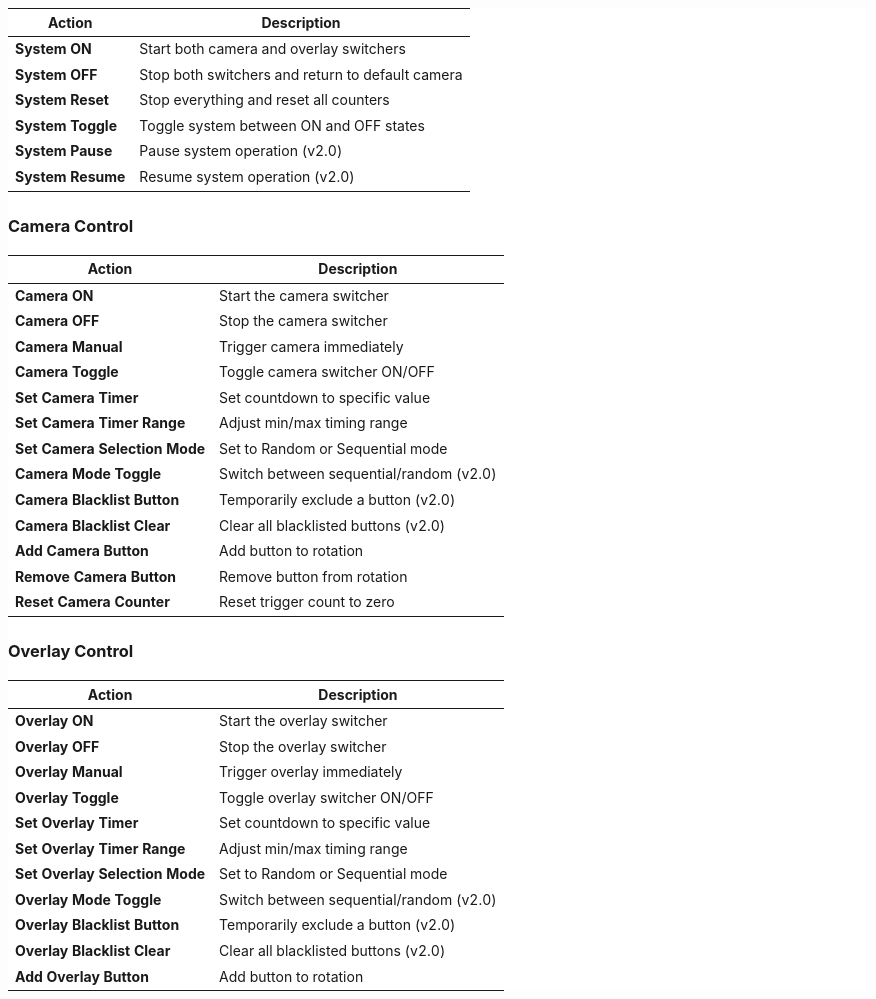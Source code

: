 | Action            | Description                                      |
| ----------------- | ------------------------------------------------ |
| **System ON**     | Start both camera and overlay switchers          |
| **System OFF**    | Stop both switchers and return to default camera |
| **System Reset**  | Stop everything and reset all counters           |
| **System Toggle** | Toggle system between ON and OFF states          |
| **System Pause**  | Pause system operation (v2.0)                    |
| **System Resume** | Resume system operation (v2.0)                   |

### Camera Control

| Action                        | Description                             |
| ----------------------------- | --------------------------------------- |
| **Camera ON**                 | Start the camera switcher               |
| **Camera OFF**                | Stop the camera switcher                |
| **Camera Manual**             | Trigger camera immediately              |
| **Camera Toggle**             | Toggle camera switcher ON/OFF           |
| **Set Camera Timer**          | Set countdown to specific value         |
| **Set Camera Timer Range**    | Adjust min/max timing range             |
| **Set Camera Selection Mode** | Set to Random or Sequential mode        |
| **Camera Mode Toggle**        | Switch between sequential/random (v2.0) |
| **Camera Blacklist Button**   | Temporarily exclude a button (v2.0)     |
| **Camera Blacklist Clear**    | Clear all blacklisted buttons (v2.0)    |
| **Add Camera Button**         | Add button to rotation                  |
| **Remove Camera Button**      | Remove button from rotation             |
| **Reset Camera Counter**      | Reset trigger count to zero             |

### Overlay Control

| Action                         | Description                             |
| ------------------------------ | --------------------------------------- |
| **Overlay ON**                 | Start the overlay switcher              |
| **Overlay OFF**                | Stop the overlay switcher               |
| **Overlay Manual**             | Trigger overlay immediately             |
| **Overlay Toggle**             | Toggle overlay switcher ON/OFF          |
| **Set Overlay Timer**          | Set countdown to specific value         |
| **Set Overlay Timer Range**    | Adjust min/max timing range             |
| **Set Overlay Selection Mode** | Set to Random or Sequential mode        |
| **Overlay Mode Toggle**        | Switch between sequential/random (v2.0) |
| **Overlay Blacklist Button**   | Temporarily exclude a button (v2.0)     |
| **Overlay Blacklist Clear**    | Clear all blacklisted buttons (v2.0)    |
| **Add Overlay Button**         | Add button to rotation                  |